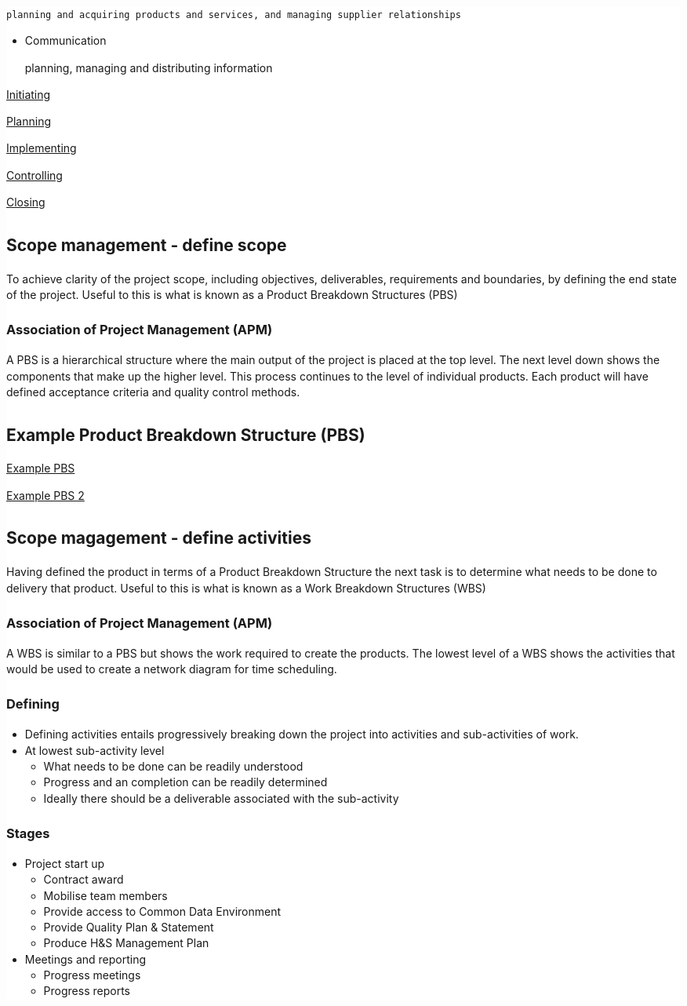     planning and acquiring products and services, and managing supplier relationships
- Communication

    planning, managing and distributing information

[Initiating]()

[Planning]()

[Implementing]()

[Controlling]()

[Closing]()

## Scope management - define scope
To achieve clarity of the project scope, including objectives, deliverables, requirements and boundaries, by defining the end state of the project.  Useful to this is what is known as a Product Breakdown Structures (PBS)

### Association of Project Management (APM)
A PBS is a hierarchical structure where the main output of the project is placed at the top level. The next level down shows the components that make up the higher level. This process continues to the level of individual products. Each product will have defined acceptance criteria and quality control methods.

## Example Product Breakdown Structure (PBS)
[Example PBS]()

[Example PBS 2]()

## Scope magagement - define activities
Having defined the product in terms of a Product Breakdown Structure the next task is to determine what needs to be done to delivery that product.  Useful to this is what is known as a Work Breakdown Structures (WBS)

### Association of Project Management (APM)
A WBS is similar to a PBS but shows the work required to create the products. The lowest level of a WBS shows the activities that would be used to create a network diagram for time scheduling.

### Defining
- Defining activities entails progressively breaking down the project into activities and sub-activities of work.
- At lowest sub-activity level
    - What needs to be done can be readily understood
    - Progress and an completion can be readily determined
    - Ideally there should be a deliverable associated with the sub-activity

### Stages
- Project start up
    - Contract award
    - Mobilise team members
    - Provide access to Common Data Environment
    - Provide Quality Plan & Statement
    - Produce H&S Management Plan
- Meetings and reporting
    - Progress meetings
    - Progress reports
